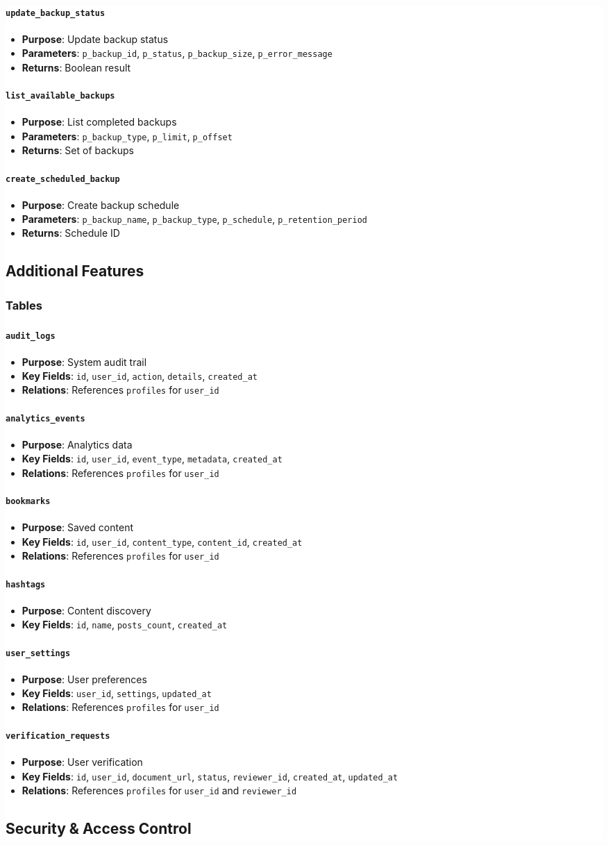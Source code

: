 #### `update_backup_status`
- **Purpose**: Update backup status
- **Parameters**: `p_backup_id`, `p_status`, `p_backup_size`, `p_error_message`
- **Returns**: Boolean result

#### `list_available_backups`
- **Purpose**: List completed backups
- **Parameters**: `p_backup_type`, `p_limit`, `p_offset`
- **Returns**: Set of backups

#### `create_scheduled_backup`
- **Purpose**: Create backup schedule
- **Parameters**: `p_backup_name`, `p_backup_type`, `p_schedule`, `p_retention_period`
- **Returns**: Schedule ID

## Additional Features

### Tables

#### `audit_logs`
- **Purpose**: System audit trail
- **Key Fields**: `id`, `user_id`, `action`, `details`, `created_at`
- **Relations**: References `profiles` for `user_id`

#### `analytics_events`
- **Purpose**: Analytics data
- **Key Fields**: `id`, `user_id`, `event_type`, `metadata`, `created_at`
- **Relations**: References `profiles` for `user_id`

#### `bookmarks`
- **Purpose**: Saved content
- **Key Fields**: `id`, `user_id`, `content_type`, `content_id`, `created_at`
- **Relations**: References `profiles` for `user_id`

#### `hashtags`
- **Purpose**: Content discovery
- **Key Fields**: `id`, `name`, `posts_count`, `created_at`

#### `user_settings`
- **Purpose**: User preferences
- **Key Fields**: `user_id`, `settings`, `updated_at`
- **Relations**: References `profiles` for `user_id`

#### `verification_requests`
- **Purpose**: User verification
- **Key Fields**: `id`, `user_id`, `document_url`, `status`, `reviewer_id`, `created_at`, `updated_at`
- **Relations**: References `profiles` for `user_id` and `reviewer_id`

## Security & Access Control
